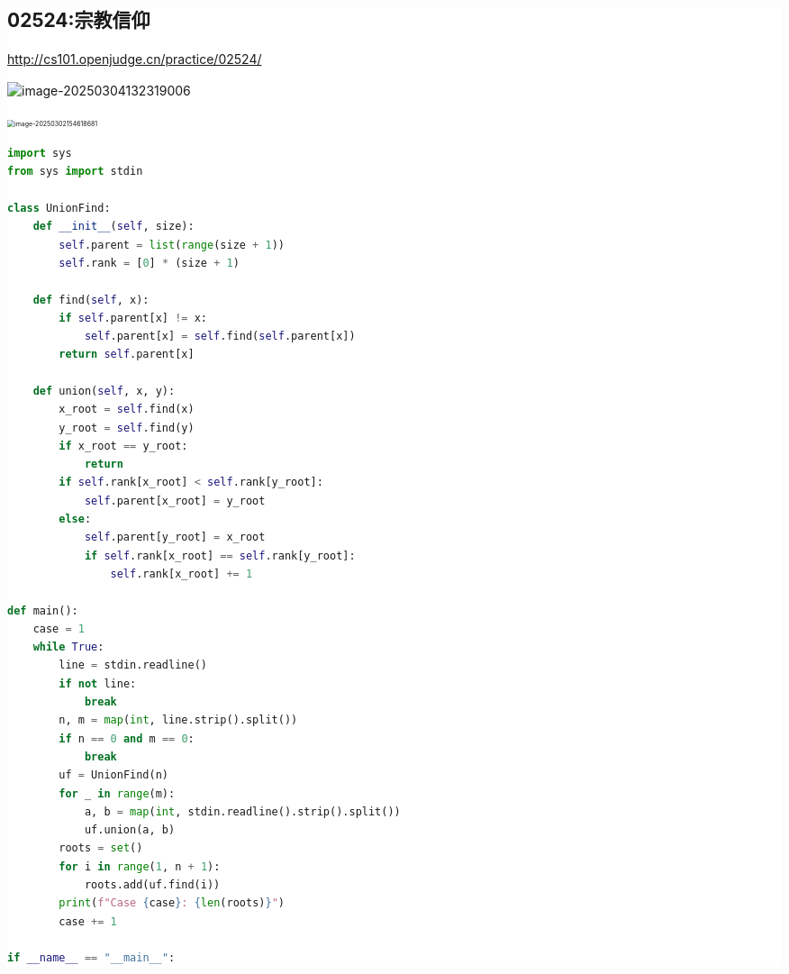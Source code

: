 





## 02524:宗教信仰

http://cs101.openjudge.cn/practice/02524/



![image-20250304132319006](https://raw.githubusercontent.com/GMyhf/img/main/img/image-20250304132319006.png)







<img src="https://raw.githubusercontent.com/GMyhf/img/main/img/image-20250302154618681.png" alt="image-20250302154618681" style="zoom:50%;" />



```python
import sys
from sys import stdin

class UnionFind:
    def __init__(self, size):
        self.parent = list(range(size + 1))
        self.rank = [0] * (size + 1)
    
    def find(self, x):
        if self.parent[x] != x:
            self.parent[x] = self.find(self.parent[x])
        return self.parent[x]
    
    def union(self, x, y):
        x_root = self.find(x)
        y_root = self.find(y)
        if x_root == y_root:
            return
        if self.rank[x_root] < self.rank[y_root]:
            self.parent[x_root] = y_root
        else:
            self.parent[y_root] = x_root
            if self.rank[x_root] == self.rank[y_root]:
                self.rank[x_root] += 1

def main():
    case = 1
    while True:
        line = stdin.readline()
        if not line:
            break
        n, m = map(int, line.strip().split())
        if n == 0 and m == 0:
            break
        uf = UnionFind(n)
        for _ in range(m):
            a, b = map(int, stdin.readline().strip().split())
            uf.union(a, b)
        roots = set()
        for i in range(1, n + 1):
            roots.add(uf.find(i))
        print(f"Case {case}: {len(roots)}")
        case += 1

if __name__ == "__main__":
```